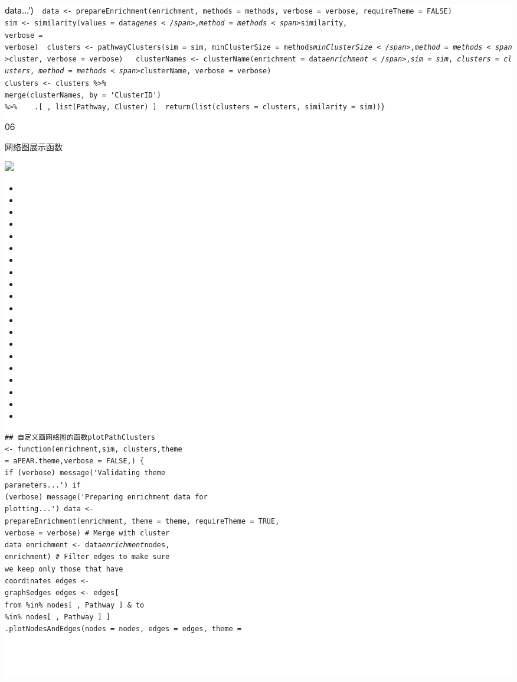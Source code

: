 data...'</span>)</span></code><code><span>  <span>data</span> &lt;- prepareEnrichment(enrichment, methods = methods, verbose = verbose, requireTheme = FALSE)</span></code><code><span>  sim &lt;- similarity(values = <span>data</span><span>$genes</span>, method = methods<span>$similarity</span>, verbose = verbose)</span></code><code><span>  clusters &lt;- pathwayClusters(sim = sim, minClusterSize = methods<span>$minClusterSize</span>, method = methods<span>$cluster</span>, verbose = verbose) </span></code><code><span>  clusterNames &lt;- clusterName(enrichment = <span>data</span><span>$enrichment</span>, sim = sim, clusters = clusters, method = methods<span>$clusterName</span>, verbose = verbose)  </span></code><code><span>  clusters &lt;- clusters %&gt;%</span></code><code><span>    merge(clusterNames, by = <span>'ClusterID'</span>) %&gt;%</span></code><code><span>    .[ , list(Pathway, Cluster) ]</span></code><code><span>  <span>return</span>(list(clusters = clusters, similarity = sim))}</span></code></pre></section><section><section data-wxsrc="http://mmbiz.qpic.cn/mmbiz_png/b96CibCt70iaagQTIjXhKff581xo9GbcPkLNUUL1LRAYibvtiarByV0dhWgicxg9U6p51pEP59SEAhDbjWW6ugAaicYA/0?mpa-referer=none" data-lazy-bgimg="https://mmbiz.qpic.cn/mmbiz_png/b96CibCt70iaagQTIjXhKff581xo9GbcPkLNUUL1LRAYibvtiarByV0dhWgicxg9U6p51pEP59SEAhDbjWW6ugAaicYA/640?wx_fmt=png" data-fail="0" data-style='outline: 0px; width: 48px; height: 41px; background-image: url("https://mmbiz.qpic.cn/mmbiz_png/b96CibCt70iaagQTIjXhKff581xo9GbcPkLNUUL1LRAYibvtiarByV0dhWgicxg9U6p51pEP59SEAhDbjWW6ugAaicYA/640?wx_fmt=png"); overflow: hidden; display: inline-block;'><section><p>06</p></section></section><section data-wxsrc="http://mmbiz.qpic.cn/mmbiz_png/v4vz52CcB11LvfLGXBGXmv0ian9hZpnRPUic4vQ4etLk1UH62sH9nGzcPQqZEugeQPAuA2nzlEmnqMBXqEBbVDmw/0?mpa-referer=none" data-lazy-bgimg="https://mmbiz.qpic.cn/mmbiz_png/b96CibCt70iaagQTIjXhKff581xo9GbcPktJ8HbVY76rnlpiczjCbLgiaYRzI5IGra7EolyblmMctF9x2xB8r1nUSg/640?wx_fmt=png" data-fail="0" data-style='padding-right: 5px; padding-left: 5px; outline: 0px; height: 41px; background-image: url("https://mmbiz.qpic.cn/mmbiz_png/b96CibCt70iaagQTIjXhKff581xo9GbcPktJ8HbVY76rnlpiczjCbLgiaYRzI5IGra7EolyblmMctF9x2xB8r1nUSg/640?wx_fmt=png"); line-height: 37px; display: inline-block; vertical-align: top;'><p>网络图展示函数</p></section><section><img data-imgfileid="100010355" data-ratio="0.9111111111111111" data-src="https://mmbiz.qpic.cn/mmbiz_png/njEToPbuviard6GAjjLSSGnpBuje7b4DyicNI79PbQSLibLkReFOLysh3KK60Al7qHWnBVZmlahIDTqLZV3gspVNQ/640?wx_fmt=other&amp;wxfrom=5&amp;wx_lazy=1&amp;wx_co=1&amp;tp=webp" data-type="png" data-w="45" src="https://mmbiz.qpic.cn/mmbiz_png/njEToPbuviard6GAjjLSSGnpBuje7b4DyicNI79PbQSLibLkReFOLysh3KK60Al7qHWnBVZmlahIDTqLZV3gspVNQ/640?wx_fmt=other&amp;wxfrom=5&amp;wx_lazy=1&amp;wx_co=1&amp;tp=webp"></section></section><section><ul><li><li><li><li><li><li><li><li><li><li><li><li><li><li><li><li><li><li><li><li></ul><pre data-lang="cs"><code><span><span>## 自定义画网络图的函数</span></span></code><code><span>plotPathClusters &lt;- function(enrichment,sim,</span></code><code><span>    clusters,theme = aPEAR.theme,verbose = FALSE,) {</span></code><code><span>  <span>if</span> (verbose) message(<span>'Validating theme parameters...'</span>)</span></code><code><span>  <span>if</span> (verbose) message(<span>'Preparing enrichment data for plotting...'</span>)</span></code><code><span>  data &lt;- prepareEnrichment(enrichment, theme = theme, requireTheme = TRUE, verbose = verbose)</span></code><code><span>  <span># Merge with cluster data</span></span></code><code><span>  enrichment &lt;- data$enrichment %&gt;%</span></code><code><span>    data.table::<span>as</span>.data.table() %&gt;%</span></code><code><span>    .[ , list(Pathway = Description, Color, Size) ] %&gt;%</span></code><code><span>    merge(clusters) %&gt;%</span></code><code><span>    .[ , ClusterSize := .N, <span>by</span> = Cluster ]</span></code><code><span>  <span>if</span> (verbose) message(<span>'Creating the enrichment graph...'</span>)</span></code><code><span>  graph &lt;- enrichmentGraph(sim, clusters, theme)</span></code><code><span>  <span># Add enrichment data to the node coordinates</span></span></code><code><span>  nodes &lt;- merge(graph$nodes, enrichment)</span></code><code><span>  <span># Filter edges to make sure we keep only those that have coordinates</span></span></code><code><span>  edges &lt;- graph$edges</span></code><code><span>  edges &lt;- edges[ <span>from</span> %<span>in</span>% nodes[ , Pathway ] &amp; to %<span>in</span>% nodes[ , Pathway ] ]</span></code><code><span>  .plotNodesAndEdges(nodes = nodes, edges = edges, theme =